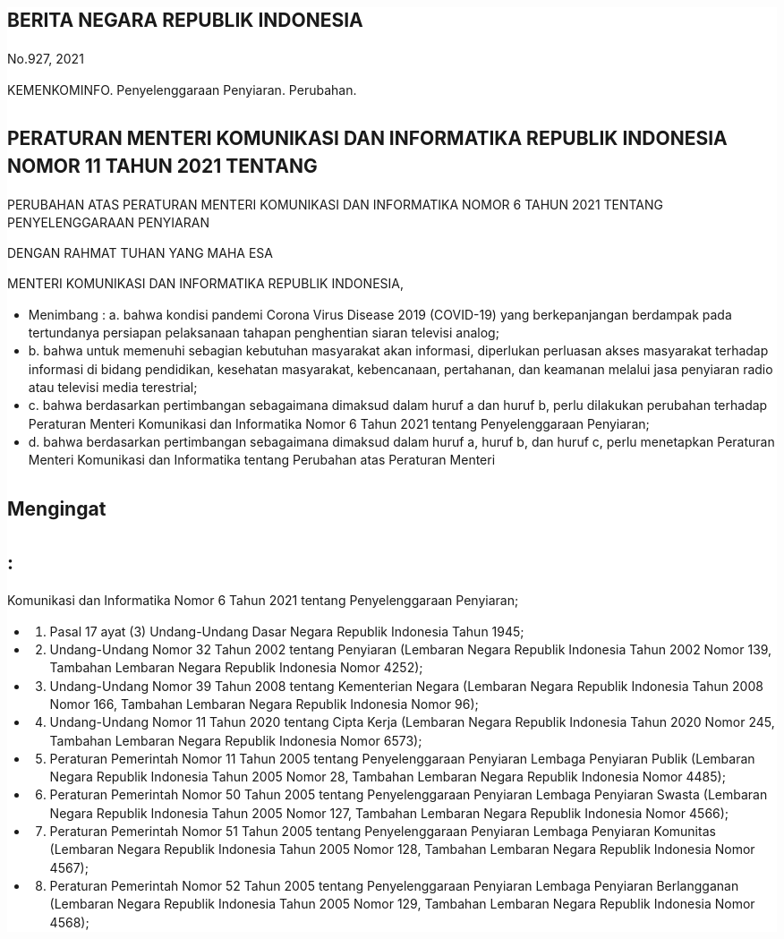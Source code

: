 

## BERITA NEGARA REPUBLIK INDONESIA

No.927, 2021

KEMENKOMINFO.  Penyelenggaraan  Penyiaran. Perubahan.

## PERATURAN MENTERI KOMUNIKASI DAN INFORMATIKA REPUBLIK INDONESIA NOMOR 11 TAHUN 2021 TENTANG

PERUBAHAN ATAS PERATURAN MENTERI KOMUNIKASI DAN INFORMATIKA NOMOR 6 TAHUN 2021 TENTANG PENYELENGGARAAN PENYIARAN

DENGAN RAHMAT TUHAN YANG MAHA ESA

MENTERI KOMUNIKASI DAN INFORMATIKA REPUBLIK INDONESIA,

- Menimbang : a. bahwa  kondisi  pandemi Corona  Virus  Disease  2019 (COVID-19) yang berkepanjangan berdampak  pada tertundanya persiapan pelaksanaan tahapan penghentian siaran televisi analog;
- b. bahwa untuk memenuhi sebagian kebutuhan masyarakat akan informasi, diperlukan perluasan akses masyarakat terhadap  informasi  di  bidang  pendidikan,  kesehatan masyarakat,  kebencanaan,  pertahanan,  dan  keamanan melalui jasa penyiaran radio atau televisi media terestrial;
- c. bahwa berdasarkan pertimbangan sebagaimana dimaksud  dalam  huruf  a  dan  huruf  b,  perlu  dilakukan perubahan terhadap Peraturan Menteri Komunikasi dan Informatika Nomor 6 Tahun 2021 tentang Penyelenggaraan Penyiaran;
- d. bahwa berdasarkan pertimbangan sebagaimana dimaksud  dalam  huruf  a,  huruf  b,  dan  huruf  c,  perlu menetapkan Peraturan Menteri Komunikasi dan Informatika  tentang  Perubahan  atas  Peraturan  Menteri

## Mengingat

## :

Komunikasi  dan  Informatika  Nomor  6  Tahun  2021 tentang Penyelenggaraan Penyiaran;

- 1. Pasal 17 ayat (3) Undang-Undang Dasar Negara Republik Indonesia Tahun 1945;
- 2. Undang-Undang Nomor 32 Tahun 2002 tentang Penyiaran  (Lembaran  Negara  Republik  Indonesia  Tahun 2002 Nomor 139, Tambahan Lembaran Negara Republik Indonesia Nomor 4252);
- 3. Undang-Undang Nomor 39 Tahun 2008 tentang Kementerian Negara (Lembaran Negara Republik Indonesia Tahun 2008 Nomor 166, Tambahan Lembaran Negara Republik Indonesia Nomor 96);
- 4. Undang-Undang  Nomor  11  Tahun  2020  tentang  Cipta Kerja (Lembaran Negara Republik Indonesia Tahun 2020 Nomor  245,  Tambahan  Lembaran  Negara  Republik Indonesia Nomor 6573);
- 5. Peraturan  Pemerintah  Nomor  11  Tahun  2005  tentang Penyelenggaraan  Penyiaran  Lembaga  Penyiaran  Publik (Lembaran  Negara  Republik  Indonesia  Tahun  2005 Nomor  28,  Tambahan  Lembaran  Negara  Republik Indonesia Nomor 4485);
- 6. Peraturan  Pemerintah  Nomor  50  Tahun  2005  tentang Penyelenggaraan  Penyiaran  Lembaga  Penyiaran  Swasta (Lembaran Negara Republik Indonesia Tahun 2005 Nomor 127,  Tambahan  Lembaran  Negara  Republik  Indonesia Nomor 4566);
- 7. Peraturan  Pemerintah  Nomor  51  Tahun  2005  tentang Penyelenggaraan Penyiaran Lembaga Penyiaran Komunitas (Lembaran Negara Republik Indonesia Tahun 2005 Nomor 128, Tambahan Lembaran Negara Republik Indonesia Nomor 4567);
- 8. Peraturan  Pemerintah  Nomor  52  Tahun  2005  tentang Penyelenggaraan Penyiaran Lembaga Penyiaran Berlangganan  (Lembaran  Negara  Republik  Indonesia Tahun  2005  Nomor  129,  Tambahan  Lembaran  Negara Republik Indonesia Nomor 4568);
